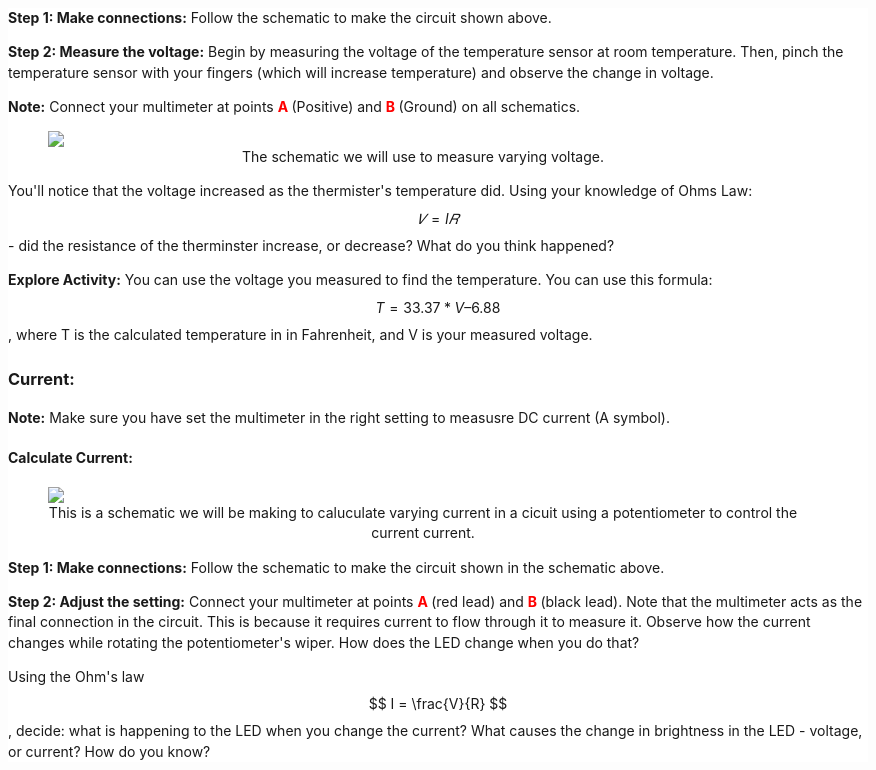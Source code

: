 **Step 1: Make connections:** Follow the schematic to make the circuit shown above.

**Step 2: Measure the voltage:** Begin by measuring the voltage of the temperature sensor at room temperature. Then, pinch the temperature sensor with your fingers (which will increase temperature) and observe the change in voltage.

**Note:** Connect your multimeter at points <span style="color: red;"> <b> A </b> </span> (Positive) and  <span style = "color : red"> <b> B </b> </span> (Ground) on all schematics.

<figure class="image mx-auto" style="max-width: 750px">
  <img src="{% link assets/03_multimeters_measurements/thermistor_circuit_schematic.png %}" style="display: block; margin: auto;">
  <figcaption style="text-align: center;"><strong></strong> The schematic we will use to measure varying voltage.</figcaption>
</figure>

You'll notice that the voltage increased as the thermister's temperature did. Using your knowledge of Ohms Law: $$ 𝑉 = I𝑅 $$ - did the resistance of the therminster increase, or decrease? What do you think happened? 

**Explore Activity:** You can use the voltage you measured to find the temperature. You can use this formula: $$ T = 33.37 * V – 6.88 $$, where T is the calculated temperature in in Fahrenheit, and V is your measured voltage. 

### Current: 

**Note:** Make sure you have set the multimeter in the right setting to measusre DC current (A symbol).

#### Calculate Current:

<figure class="image mx-auto" style="max-width: 750px">
  <img src="{% link assets/03_multimeters_measurements/potentiometer_led_circuit_schematic.png %}" style="display: block; margin: auto;">
  <figcaption style="text-align: center;"><strong></strong> This is a schematic we will be making to caluculate varying current in a cicuit using a potentiometer to control the current current.</figcaption>
</figure>

**Step 1: Make connections:**  Follow the schematic to make the circuit shown in the schematic above.

**Step 2: Adjust the setting:** Connect your multimeter at points <span style="color: red;"> <b> A </b> </span> (red lead) and  <span style = "color : red"> <b> B </b> </span>(black lead). Note that the multimeter acts as the final connection in the circuit. This is because it requires current to flow through it to measure it. Observe how the current changes while rotating the potentiometer's wiper. How does the LED change when you do that?   

Using the Ohm's law $$ I = \frac{V}{R} $$, decide: what is happening to the LED when you change the current? What causes the change in brightness in the LED - voltage, or current? How do you know?




<script>
  // Select all figures on the page
  const figures = document.querySelectorAll('figure');
